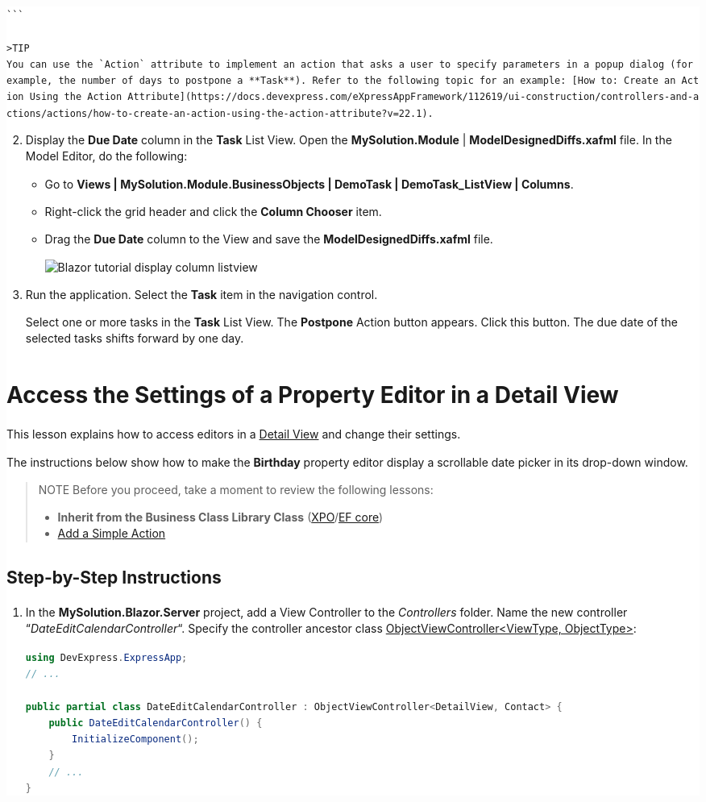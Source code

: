     ```
    
    >TIP
    You can use the `Action` attribute to implement an action that asks a user to specify parameters in a popup dialog (for example, the number of days to postpone a **Task**). Refer to the following topic for an example: [How to: Create an Action Using the Action Attribute](https://docs.devexpress.com/eXpressAppFramework/112619/ui-construction/controllers-and-actions/actions/how-to-create-an-action-using-the-action-attribute?v=22.1).
    
2.  Display the  **Due Date**  column in the  **Task**  List View. Open the  **MySolution.Module**  |  **ModelDesignedDiffs.xafml**  file. In the Model Editor, do the following:
    
    -   Go to  **Views | MySolution.Module.BusinessObjects | DemoTask | DemoTask_ListView | Columns**.
    -   Right-click the grid header and click the  **Column Chooser**  item.
    -   Drag the  **Due Date**  column to the View and save the  **ModelDesignedDiffs.xafml**  file.
        
        ![Blazor tutorial display column listview](https://docs.devexpress.com/eXpressAppFramework/images/blazor-tutorial-attribute-action-displaycolumn.gif?v=22.1)
        
3.  Run the application. Select the  **Task**  item in the navigation control.
    
    Select one or more tasks in the  **Task**  List View. The  **Postpone**  Action button appears. Click this button. The due date of the selected tasks shifts forward by one day.

# Access the Settings of a Property Editor in a Detail View


This lesson explains how to access editors in a  [Detail View](https://docs.devexpress.com/eXpressAppFramework/112611/ui-construction/views?v=22.1)  and change their settings.

The instructions below show how to make the  **Birthday**  property editor display a scrollable date picker in its drop-down window.

>NOTE
Before you proceed, take a moment to review the following lessons:
>-   **Inherit from the Business Class Library Class** ([XPO](https://docs.devexpress.com/eXpressAppFramework/402166/getting-started/in-depth-tutorial-blazor/business-model-design/business-model-design-with-xpo/inherit-from-the-business-class-library-class-xpo?v=22.1)/[EF core](https://docs.devexpress.com/eXpressAppFramework/402981/getting-started/in-depth-tutorial-blazor/business-model-design/business-model-design-with-ef-core/inherit-from-the-business-class-library-class-ef-core?v=22.1))
>-   [Add a Simple Action](https://docs.devexpress.com/eXpressAppFramework/402157/getting-started/in-depth-tutorial-blazor/extend-functionality/add-a-simple-action?v=22.1)

## Step-by-Step Instructions

1.  In the  **MySolution.Blazor.Server**  project, add a View Controller to the  _Controllers_  folder. Name the new controller “_DateEditCalendarController_“. Specify the controller ancestor class  [ObjectViewController<ViewType, ObjectType>](https://docs.devexpress.com/eXpressAppFramework/DevExpress.ExpressApp.ObjectViewController-2?v=22.1):
 
    ```csharp
    using DevExpress.ExpressApp;
    // ...
    
    public partial class DateEditCalendarController : ObjectViewController<DetailView, Contact> {
        public DateEditCalendarController() {
            InitializeComponent();
        }
        // ...
    }
    